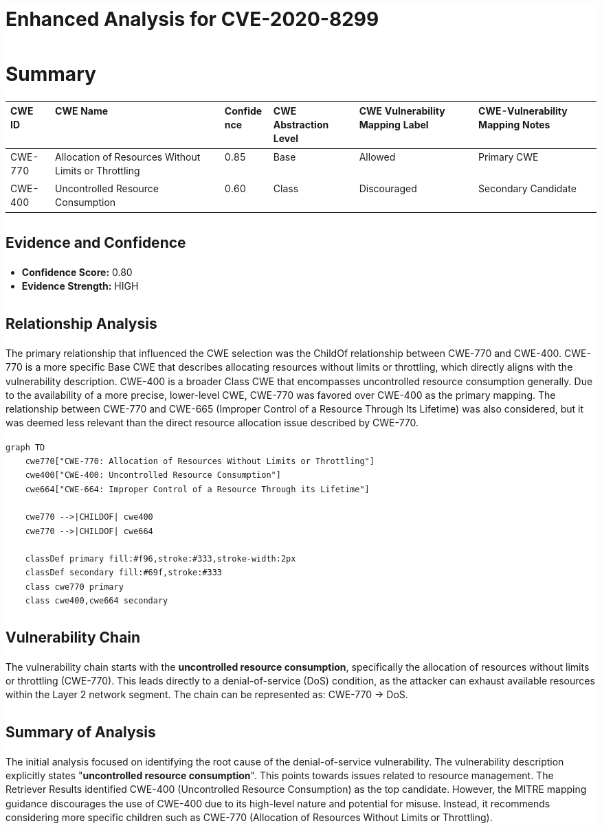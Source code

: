 # Enhanced Analysis for CVE-2020-8299

# Summary
| CWE ID  | CWE Name                                         | Confidence | CWE Abstraction Level | CWE Vulnerability Mapping Label | CWE-Vulnerability Mapping Notes |
| :------- | :----------------------------------------------- | :--------- | :-------------------- | :------------------------------ | :------------------------------ |
| CWE-770 | Allocation of Resources Without Limits or Throttling | 0.85       | Base                  | Allowed                         | Primary CWE                     |
| CWE-400 | Uncontrolled Resource Consumption                 | 0.60       | Class                 | Discouraged                     | Secondary Candidate              |

## Evidence and Confidence

*   **Confidence Score:** 0.80
*   **Evidence Strength:** HIGH

## Relationship Analysis
The primary relationship that influenced the CWE selection was the ChildOf relationship between CWE-770 and CWE-400. CWE-770 is a more specific Base CWE that describes allocating resources without limits or throttling, which directly aligns with the vulnerability description. CWE-400 is a broader Class CWE that encompasses uncontrolled resource consumption generally. Due to the availability of a more precise, lower-level CWE, CWE-770 was favored over CWE-400 as the primary mapping. The relationship between CWE-770 and CWE-665 (Improper Control of a Resource Through Its Lifetime) was also considered, but it was deemed less relevant than the direct resource allocation issue described by CWE-770.

```mermaid
graph TD
    cwe770["CWE-770: Allocation of Resources Without Limits or Throttling"]
    cwe400["CWE-400: Uncontrolled Resource Consumption"]
    cwe664["CWE-664: Improper Control of a Resource Through its Lifetime"]

    cwe770 -->|CHILDOF| cwe400
    cwe770 -->|CHILDOF| cwe664

    classDef primary fill:#f96,stroke:#333,stroke-width:2px
    classDef secondary fill:#69f,stroke:#333
    class cwe770 primary
    class cwe400,cwe664 secondary
```

## Vulnerability Chain
The vulnerability chain starts with the **uncontrolled resource consumption**, specifically the allocation of resources without limits or throttling (CWE-770). This leads directly to a denial-of-service (DoS) condition, as the attacker can exhaust available resources within the Layer 2 network segment. The chain can be represented as: CWE-770 -> DoS.

## Summary of Analysis
The initial analysis focused on identifying the root cause of the denial-of-service vulnerability. The vulnerability description explicitly states "**uncontrolled resource consumption**". This points towards issues related to resource management. The Retriever Results identified CWE-400 (Uncontrolled Resource Consumption) as the top candidate. However, the MITRE mapping guidance discourages the use of CWE-400 due to its high-level nature and potential for misuse. Instead, it recommends considering more specific children such as CWE-770 (Allocation of Resources Without Limits or Throttling).
